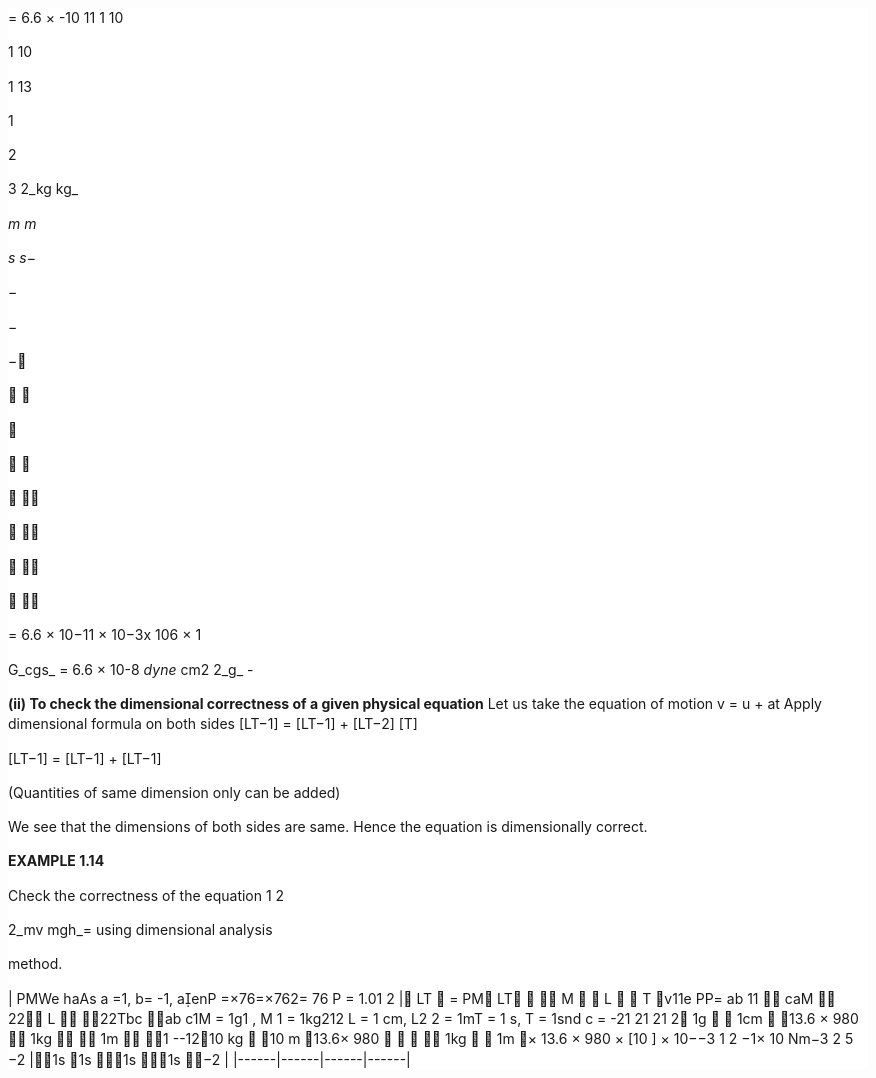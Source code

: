 \= 6.6 × -10 11 1 10

1 10

1 13

1

2

3 2_kg kg_

_m m_

_s s_−

−

−

−

 



 

 

 

 

 

\= 6.6 × 10−11 × 10−3x 106 × 1

G_cgs_ \= 6.6 × 10-8 _dyne_ cm2 2_g_ \-

**(ii) To check the dimensional correctness of a given physical equation** Let us take the equation of motion v = u + at Apply dimensional formula on both sides \[LT−1\] = \[LT−1\] + \[LT−2\] \[T\]

\[LT−1\] = \[LT−1\] + \[LT−1\]

(Quantities of same dimension only can be added)

We see that the dimensions of both sides are same. Hence the equation is dimensionally correct.

**EXAMPLE 1.14**

Check the correctness of the equation 1 2

2_mv mgh_\= using dimensional analysis

method.






| PMWe haAs a =1, b= -1, aenP =×76=×762= 76 P = 1.01 2 | LT  = PM LT   M   L   T v11e  PP= ab 11  caM  22 L  22Tbc ab c1M  = 1g1 , M 1 = 1kg212 L  = 1 cm, L2 2  = 1mT  = 1 s, T  = 1snd c = -21 21 21 2 1g   1cm  13.6 × 980  1kg   1m  1 --1210 kg  10 m 13.6× 980     1kg   1m × 13.6 × 980 × [10 ] × 10−−3 1 2 −1× 10  Nm−3 2 5 −2 |1s 1s 1s 1s −2 |
|------|------|------|------|


